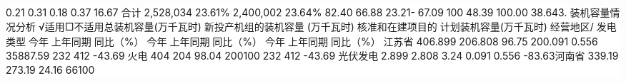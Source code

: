 0.21
0.31
0.18
0.37
16.67
合计
2,528,034
23.61%
2,400,002
23.64%
82.40
66.88
23.21-
67.09
100
48.39
100.00
38.643.
装机容量情况分析
√适用□不适用总装机容量(万千瓦时)
新投产机组的装机容量
(万千瓦时)
核准和在建项目的
计划装机容量(万千瓦时)
经营地区/
发电类型
今年
上年同期
同比（%）
今年
上年同期
同比（%）
今年
上年同期
同比（%）
江苏省
406.899
206.808
96.75
200.091
0.556
35887.59
232
412
-43.69
火电
404
204
98.04
200100
232
412
-43.69
光伏发电
2.899
2.808
3.24
0.091
0.556
-83.63河南省
339.19
273.19
24.16
66100